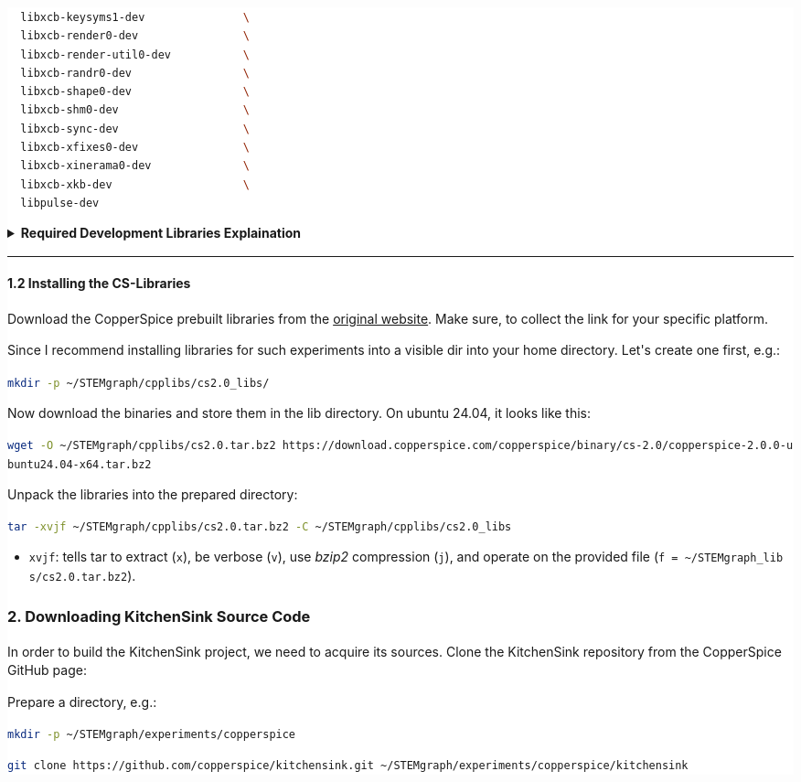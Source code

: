 ```bash
  libxcb-keysyms1-dev               \
  libxcb-render0-dev                \
  libxcb-render-util0-dev           \
  libxcb-randr0-dev                 \
  libxcb-shape0-dev                 \
  libxcb-shm0-dev                   \
  libxcb-sync-dev                   \
  libxcb-xfixes0-dev                \
  libxcb-xinerama0-dev              \
  libxcb-xkb-dev                    \
  libpulse-dev                      
```

<details><summary><strong>Required Development Libraries Explaination</strong></summary></details>

---

#### 1.2 Installing the CS-Libraries
Download the CopperSpice prebuilt libraries from the [original website](https://download.copperspice.com/copperspice/binary/cs-2.0/).
Make sure, to collect the link for your specific platform. 

Since I recommend installing libraries for such experiments into a visible dir into your home directory. Let's create one first, e.g.:
```bash
mkdir -p ~/STEMgraph/cpplibs/cs2.0_libs/
```

Now download the binaries and store them in the lib directory. On ubuntu 24.04, it looks like this:
```bash
wget -O ~/STEMgraph/cpplibs/cs2.0.tar.bz2 https://download.copperspice.com/copperspice/binary/cs-2.0/copperspice-2.0.0-ubuntu24.04-x64.tar.bz2
```

Unpack the libraries into the prepared directory:
```bash
tar -xvjf ~/STEMgraph/cpplibs/cs2.0.tar.bz2 -C ~/STEMgraph/cpplibs/cs2.0_libs
```
* `xvjf`: tells tar to extract (`x`), be verbose (`v`), use _bzip2_ compression (`j`), and operate on the provided file (`f = ~/STEMgraph_libs/cs2.0.tar.bz2`).

### 2. Downloading KitchenSink Source Code

In order to build the KitchenSink project, we need to acquire its sources.
Clone the KitchenSink repository from the CopperSpice GitHub page:

Prepare a directory, e.g.:
```bash
mkdir -p ~/STEMgraph/experiments/copperspice
```

```bash
git clone https://github.com/copperspice/kitchensink.git ~/STEMgraph/experiments/copperspice/kitchensink
```
